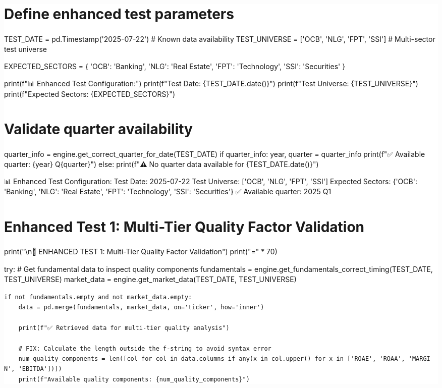 # Define enhanced test parameters
TEST_DATE = pd.Timestamp('2025-07-22')  # Known data availability
TEST_UNIVERSE = ['OCB', 'NLG', 'FPT', 'SSI']  # Multi-sector test universe

EXPECTED_SECTORS = {
    'OCB': 'Banking',
    'NLG': 'Real Estate',
    'FPT': 'Technology',
    'SSI': 'Securities'
}

print(f"📊 Enhanced Test Configuration:")
print(f"Test Date: {TEST_DATE.date()}")
print(f"Test Universe: {TEST_UNIVERSE}")
print(f"Expected Sectors: {EXPECTED_SECTORS}")

# Validate quarter availability
quarter_info = engine.get_correct_quarter_for_date(TEST_DATE)
if quarter_info:
    year, quarter = quarter_info
    print(f"✅ Available quarter: {year} Q{quarter}")
else:
    print(f"⚠️ No quarter data available for {TEST_DATE.date()}")

📊 Enhanced Test Configuration:
Test Date: 2025-07-22
Test Universe: ['OCB', 'NLG', 'FPT', 'SSI']
Expected Sectors: {'OCB': 'Banking', 'NLG': 'Real Estate', 'FPT': 'Technology', 'SSI': 'Securities'}
✅ Available quarter: 2025 Q1

# Enhanced Test 1: Multi-Tier Quality Factor Validation
print("\n🧪 ENHANCED TEST 1: Multi-Tier Quality Factor Validation")
print("=" * 70)

try:
    # Get fundamental data to inspect quality components
    fundamentals = engine.get_fundamentals_correct_timing(TEST_DATE, TEST_UNIVERSE)
    market_data = engine.get_market_data(TEST_DATE, TEST_UNIVERSE)
    
    if not fundamentals.empty and not market_data.empty:
        data = pd.merge(fundamentals, market_data, on='ticker', how='inner')
        
        print(f"✅ Retrieved data for multi-tier quality analysis")
        
        # FIX: Calculate the length outside the f-string to avoid syntax error
        num_quality_components = len([col for col in data.columns if any(x in col.upper() for x in ['ROAE', 'ROAA', 'MARGIN', 'EBITDA'])])
        print(f"Available quality components: {num_quality_components}")
        
